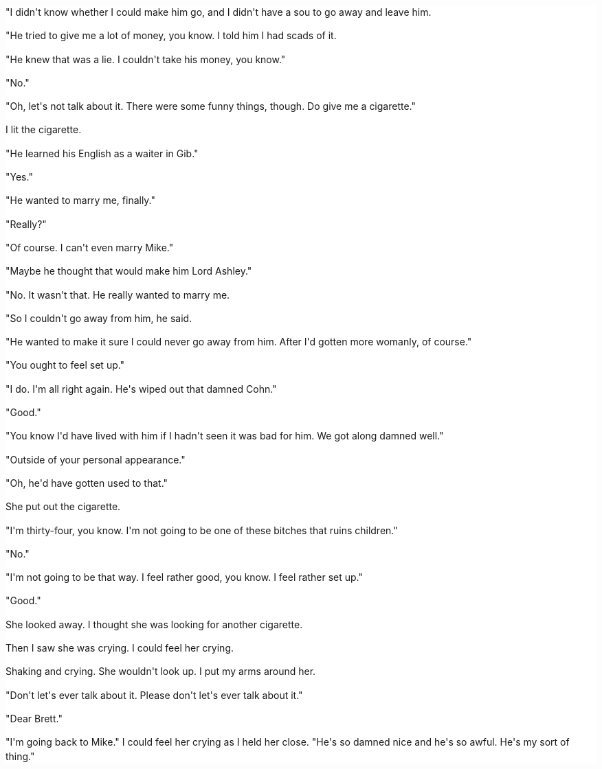 "I didn't know whether I could make him go, and I didn't have a sou to go away and leave him. 

"He tried to give me a lot of money, you know. I told him I had scads of it. 

"He knew that was a lie. I couldn't take his money, you know." 

"No." 

"Oh, let's not talk about it. There were some funny things, though. Do give me a cigarette." 

I lit the cigarette. 

"He learned his English as a waiter in Gib." 

"Yes." 

"He wanted to marry me, finally." 

"Really?" 

"Of course. I can't even marry Mike." 

"Maybe he thought that would make him Lord Ashley." 

"No. It wasn't that. He really wanted to marry me. 

"So I couldn't go away from him, he said. 

"He wanted to make it sure I could never go away from him. After I'd gotten more womanly, of course." 

"You ought to feel set up." 

"I do. I'm all right again. He's wiped out that damned Cohn." 

"Good." 

"You know I'd have lived with him if I hadn't seen it was bad for him. We got along damned well." 

"Outside of your personal appearance." 

"Oh, he'd have gotten used to that." 

She put out the cigarette. 

"I'm thirty-four, you know. I'm not going to be one of these bitches that ruins children." 

"No." 

"I'm not going to be that way. I feel rather good, you know. I feel rather set up." 

"Good." 

She looked away. I thought she was looking for another cigarette. 

Then I saw she was crying. I could feel her crying. 

Shaking and crying. She wouldn't look up. I put my arms around her. 

"Don't let's ever talk about it. Please don't let's ever talk about it." 

"Dear Brett." 

"I'm going back to Mike." I could feel her crying as I held her close. "He's so damned nice and he's so awful. He's my sort of thing." 
